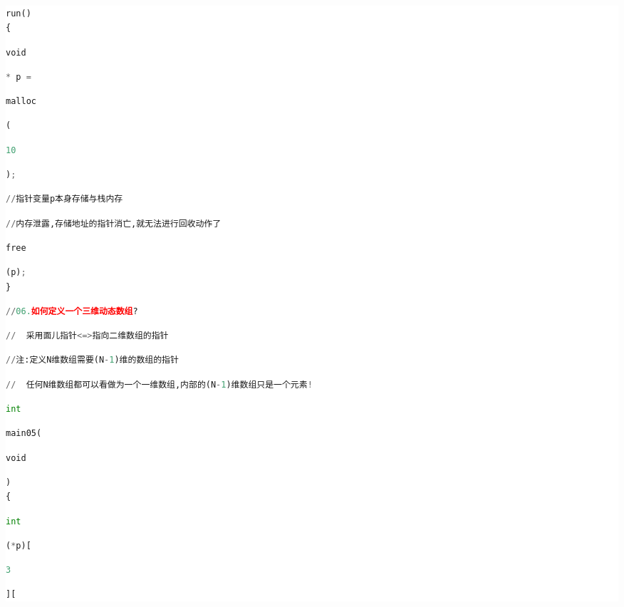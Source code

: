 ```python
```
```python
run()
{
```
```python
void
```
```python
* p =
```
```python
malloc
```
```python
(
```
```python
10
```
```python
);
```
```python
//指针变量p本身存储与栈内存
```
```python
//内存泄露,存储地址的指针消亡,就无法进行回收动作了
```
```python
free
```
```python
(p);
}
```
```python
//06.如何定义一个三维动态数组?
```
```python
//  采用面儿指针<=>指向二维数组的指针
```
```python
//注:定义N维数组需要(N-1)维的数组的指针
```
```python
//  任何N维数组都可以看做为一个一维数组,内部的(N-1)维数组只是一个元素!
```
```python
int
```
```python
main05(
```
```python
void
```
```python
)
{
```
```python
int
```
```python
(*p)[
```
```python
3
```
```python
][
```